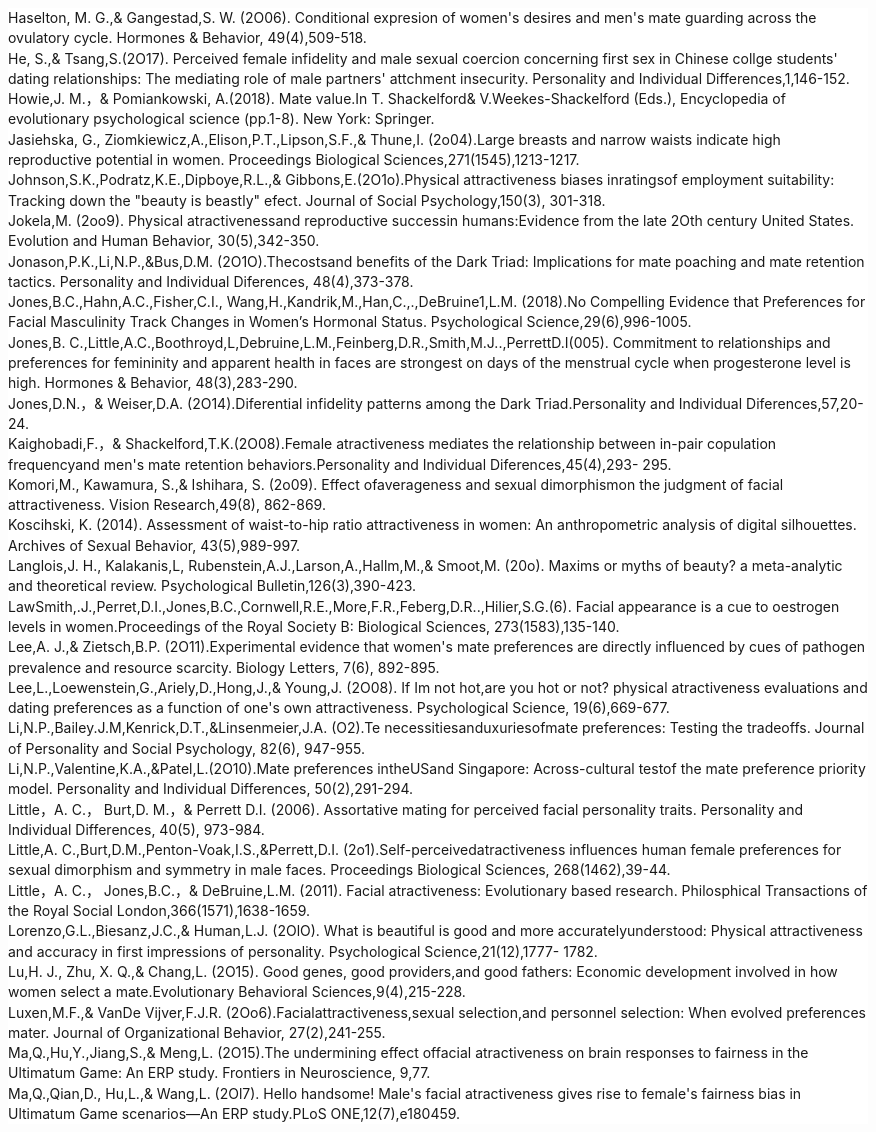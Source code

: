Haselton, M. G.,& Gangestad,S. W. (2O06). Conditional expresion of women's desires and men's mate guarding across the ovulatory cycle. Hormones & Behavior, 49(4),509-518.   
He, S.,& Tsang,S.(2O17). Perceived female infidelity and male sexual coercion concerning first sex in Chinese collge students' dating relationships: The mediating role of male partners' attchment insecurity. Personality and Individual Differences,1,146-152.   
Howie,J. M.，& Pomiankowski, A.(2018). Mate value.In T. Shackelford& V.Weekes-Shackelford (Eds.), Encyclopedia of evolutionary psychological science (pp.1-8). New York: Springer.   
Jasiehska, G., Ziomkiewicz,A.,Elison,P.T.,Lipson,S.F.,& Thune,I. (2o04).Large breasts and narrow waists indicate high reproductive potential in women. Proceedings Biological Sciences,271(1545),1213-1217.   
Johnson,S.K.,Podratz,K.E.,Dipboye,R.L.,& Gibbons,E.(2O1o).Physical attractiveness biases inratingsof employment suitability: Tracking down the "beauty is beastly" efect. Journal of Social Psychology,150(3), 301-318.   
Jokela,M. (2oo9). Physical atractivenessand reproductive successin humans:Evidence from the late 2Oth century United States. Evolution and Human Behavior, 30(5),342-350.   
Jonason,P.K.,Li,N.P.,&Bus,D.M. (2O1O).Thecostsand benefits of the Dark Triad: Implications for mate poaching and mate retention tactics. Personality and Individual Diferences, 48(4),373-378.   
Jones,B.C.,Hahn,A.C.,Fisher,C.I., Wang,H.,Kandrik,M.,Han,C.,.,DeBruine1,L.M. (2018).No Compelling Evidence that Preferences for Facial Masculinity Track Changes in Women’s Hormonal Status. Psychological Science,29(6),996-1005.   
Jones,B. C.,Little,A.C.,Boothroyd,L,Debruine,L.M.,Feinberg,D.R.,Smith,M.J..,PerrettD.I(005). Commitment to relationships and preferences for femininity and apparent health in faces are strongest on days of the menstrual cycle when progesterone level is high. Hormones & Behavior, 48(3),283-290.   
Jones,D.N.，& Weiser,D.A. (2O14).Diferential infidelity patterns among the Dark Triad.Personality and Individual Diferences,57,20-24.   
Kaighobadi,F.，& Shackelford,T.K.(2O08).Female atractiveness mediates the relationship between in-pair copulation frequencyand men's mate retention behaviors.Personality and Individual Diferences,45(4),293- 295.   
Komori,M., Kawamura, S.,& Ishihara, S. (2o09). Effect ofaverageness and sexual dimorphismon the judgment of facial attractiveness. Vision Research,49(8), 862-869.   
Koscihski, K. (2014). Assessment of waist-to-hip ratio attractiveness in women: An anthropometric analysis of digital silhouettes. Archives of Sexual Behavior, 43(5),989-997.   
Langlois,J. H., Kalakanis,L, Rubenstein,A.J.,Larson,A.,Hallm,M.,& Smoot,M. (20o). Maxims or myths of beauty? a meta-analytic and theoretical review. Psychological Bulletin,126(3),390-423.   
LawSmith,.J.,Perret,D.I.,Jones,B.C.,Cornwell,R.E.,More,F.R.,Feberg,D.R..,Hilier,S.G.(6). Facial appearance is a cue to oestrogen levels in women.Proceedings of the Royal Society B: Biological Sciences, 273(1583),135-140.   
Lee,A. J.,& Zietsch,B.P. (2O11).Experimental evidence that women's mate preferences are directly influenced by cues of pathogen prevalence and resource scarcity. Biology Letters, 7(6), 892-895.   
Lee,L.,Loewenstein,G.,Ariely,D.,Hong,J.,& Young,J. (2O08). If Im not hot,are you hot or not? physical atractiveness evaluations and dating preferences as a function of one's own attractiveness. Psychological Science, 19(6),669-677.   
Li,N.P.,Bailey.J.M,Kenrick,D.T.,&Linsenmeier,J.A. (O2).Te necessitiesanduxuriesofmate preferences: Testing the tradeoffs. Journal of Personality and Social Psychology, 82(6), 947-955.   
Li,N.P.,Valentine,K.A.,&Patel,L.(2O10).Mate preferences intheUSand Singapore: Across-cultural testof the mate preference priority model. Personality and Individual Differences, 50(2),291-294.   
Little，A. C.， Burt,D. M.，& Perrett D.I. (2006). Assortative mating for perceived facial personality traits. Personality and Individual Differences, 40(5), 973-984.   
Little,A. C.,Burt,D.M.,Penton-Voak,I.S.,&Perrett,D.I. (2o1).Self-perceivedatractiveness influences human female preferences for sexual dimorphism and symmetry in male faces. Proceedings Biological Sciences, 268(1462),39-44.   
Little，A. C.， Jones,B.C.，& DeBruine,L.M. (2011). Facial atractiveness: Evolutionary based research. Philosphical Transactions of the Royal Social London,366(1571),1638-1659.   
Lorenzo,G.L.,Biesanz,J.C.,& Human,L.J. (2OlO). What is beautiful is good and more accuratelyunderstood: Physical attractiveness and accuracy in first impressions of personality. Psychological Science,21(12),1777- 1782.   
Lu,H. J., Zhu, X. Q.,& Chang,L. (2O15). Good genes, good providers,and good fathers: Economic development involved in how women select a mate.Evolutionary Behavioral Sciences,9(4),215-228.   
Luxen,M.F.,& VanDe Vijver,F.J.R. (2Oo6).Facialattractiveness,sexual selection,and personnel selection: When evolved preferences mater. Journal of Organizational Behavior, 27(2),241-255.   
Ma,Q.,Hu,Y.,Jiang,S.,& Meng,L. (2O15).The undermining effect offacial atractiveness on brain responses to fairness in the Ultimatum Game: An ERP study. Frontiers in Neuroscience, 9,77.   
Ma,Q.,Qian,D., Hu,L.,& Wang,L. (2Ol7). Hello handsome! Male's facial atractiveness gives rise to female's fairness bias in Ultimatum Game scenarios—An ERP study.PLoS ONE,12(7),e180459.   